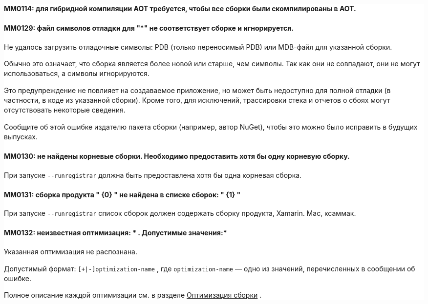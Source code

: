 <a name="MM0114"></a>

#### <a name="mm0114-hybrid-aot-compilation-requires-all-assemblies-to-be-aot-compiled"></a>MM0114: для гибридной компиляции AOT требуется, чтобы все сборки были скомпилированы в AOT.

<a name="MM0129"></a>

#### <a name="mm0129-debugging-symbol-file-for--does-not-match-the-assembly-and-is-ignored"></a>MM0129: файл символов отладки для "*" не соответствует сборке и игнорируется.

Не удалось загрузить отладочные символы: PDB (только переносимый PDB) или MDB-файл для указанной сборки.

Обычно это означает, что сборка является более новой или старше, чем символы. Так как они не совпадают, они не могут использоваться, а символы игнорируются.

Это предупреждение не повлияет на создаваемое приложение, но может быть недоступно для полной отладки (в частности, в коде из указанной сборки). Кроме того, для исключений, трассировки стека и отчетов о сбоях могут отсутствовать некоторые сведения.

Сообщите об этой ошибке издателю пакета сборки (например, автор NuGet), чтобы это можно было исправить в будущих выпусках.

<a name="MM0130"></a>

#### <a name="mm0130-no-root-assemblies-found-you-should-provide-at-least-one-root-assembly"></a>MM0130: не найдены корневые сборки. Необходимо предоставить хотя бы одну корневую сборку.

При запуске `--runregistrar` должна быть предоставлена хотя бы одна корневая сборка.

<a name="MM0131"></a>

#### <a name="mm0131-product-assembly-0-not-found-in-assembly-list-1"></a>MM0131: сборка продукта " {0} " не найдена в списке сборок: " {1} "

При запуске `--runregistrar` список сборок должен содержать сборку продукта, Xamarin. Mac, ксаммак.

<a name="MM0132"></a>

#### <a name="mm0132-unknown-optimization--valid-values-are-"></a>MM0132: неизвестная оптимизация: \* . Допустимые значения:\*

Указанная оптимизация не распознана.

Допустимый формат: `[+|-]optimization-name` , где `optimization-name` — одно из значений, перечисленных в сообщении об ошибке.

Полное описание каждой оптимизации см. в разделе [Оптимизация сборки](~/cross-platform/macios/optimizations.md) .

<a name="MM0133"></a>
